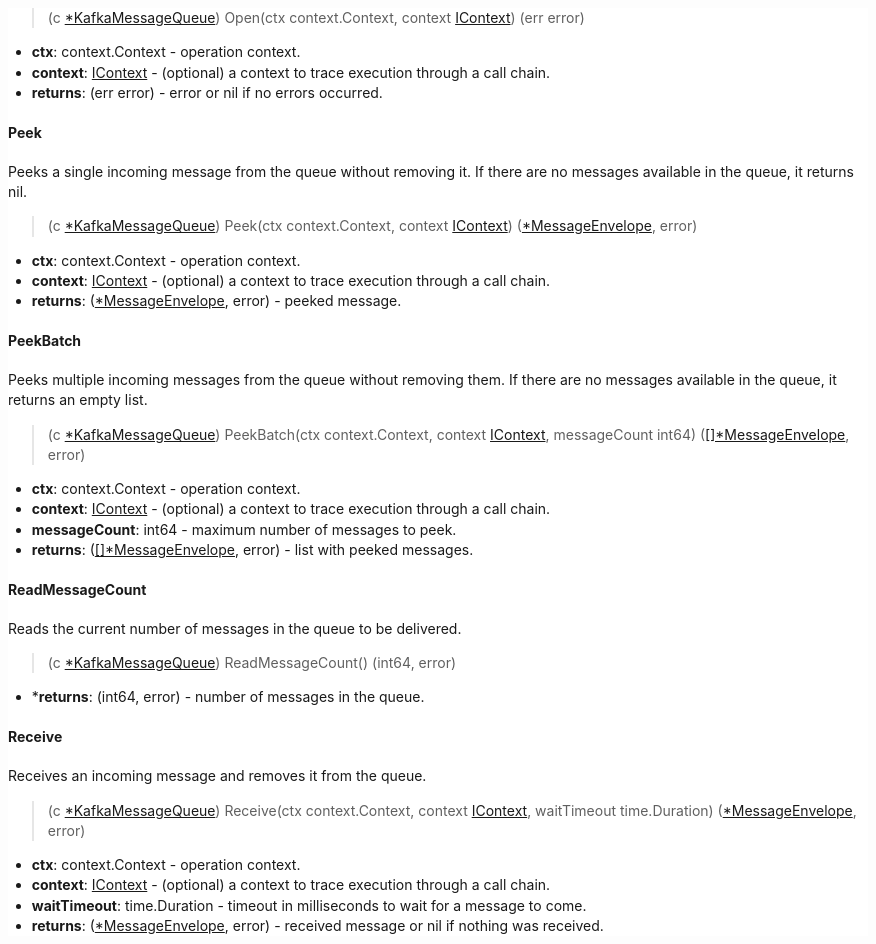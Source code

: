 > (c [*KafkaMessageQueue]()) Open(ctx context.Context, context [IContext](../../../components/context/icontext)) (err error)

- **ctx**: context.Context - operation context.
- **context**: [IContext](../../../components/context/icontext) - (optional) a context to trace execution through a call chain.
- **returns**: (err error) - error or nil if no errors occurred.



#### Peek
Peeks a single incoming message from the queue without removing it.
If there are no messages available in the queue, it returns nil.

> (c [*KafkaMessageQueue]()) Peek(ctx context.Context, context [IContext](../../../components/context/icontext)) ([*MessageEnvelope](../../../messaging/queues/message_envelope), error)

- **ctx**: context.Context - operation context.
- **context**: [IContext](../../../components/context/icontext) - (optional) a context to trace execution through a call chain.
- **returns**: ([*MessageEnvelope](../../../messaging/queues/message_envelope), error) - peeked message.

#### PeekBatch
Peeks multiple incoming messages from the queue without removing them.
If there are no messages available in the queue, it returns an empty list.

> (c [*KafkaMessageQueue]()) PeekBatch(ctx context.Context, context [IContext](../../../components/context/icontext), messageCount int64) ([[]*MessageEnvelope](../../../messaging/queues/message_envelope), error)

- **ctx**: context.Context - operation context.
- **context**: [IContext](../../../components/context/icontext) - (optional) a context to trace execution through a call chain.
- **messageCount**: int64 - maximum number of messages to peek.
- **returns**: ([[]*MessageEnvelope](../../../messaging/queues/message_envelope), error) - list with peeked messages.

#### ReadMessageCount
Reads the current number of messages in the queue to be delivered.

> (c [*KafkaMessageQueue]()) ReadMessageCount() (int64, error)

- ***returns**: (int64, error) - number of messages in the queue.

#### Receive
Receives an incoming message and removes it from the queue.

> (c [*KafkaMessageQueue]()) Receive(ctx context.Context, context [IContext](../../../components/context/icontext), waitTimeout time.Duration) ([*MessageEnvelope](../../../messaging/queues/message_envelope), error)

- **ctx**: context.Context - operation context.
- **context**: [IContext](../../../components/context/icontext) - (optional) a context to trace execution through a call chain.
- **waitTimeout**: time.Duration - timeout in milliseconds to wait for a message to come.
- **returns**: ([*MessageEnvelope](../../../messaging/queues/message_envelope), error) - received message or nil if nothing was received.
